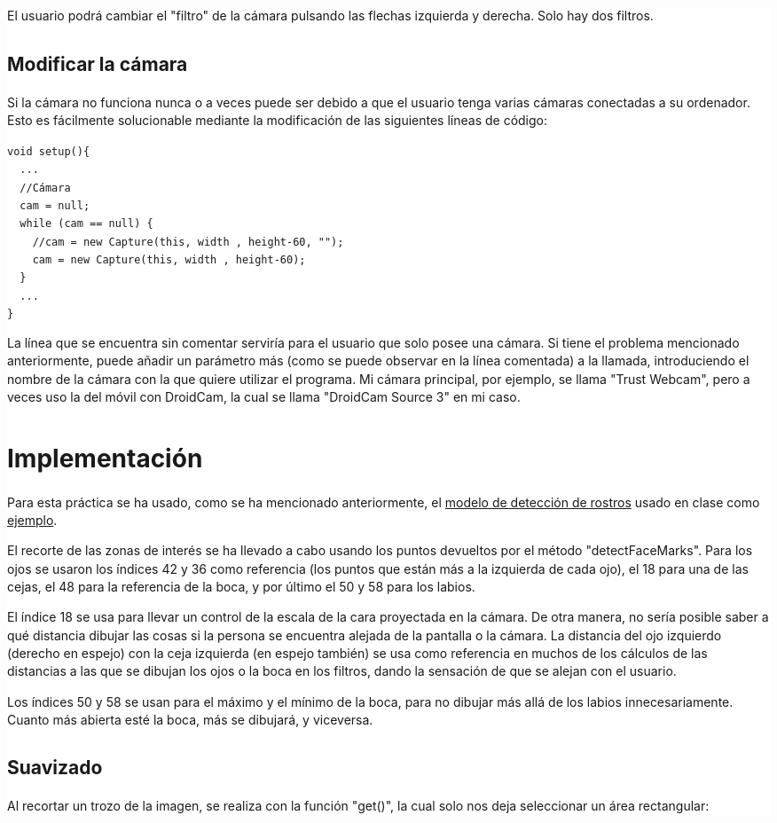 El usuario podrá cambiar el "filtro" de la cámara pulsando las flechas izquierda y derecha. Solo hay dos filtros.

## Modificar la cámara

Si la cámara no funciona nunca o a veces puede ser debido a que el usuario tenga varias cámaras conectadas a su ordenador. Esto es fácilmente solucionable mediante la modificación de las siguientes líneas de código:

```processing
void setup(){
  ...
  //Cámara
  cam = null;
  while (cam == null) {
    //cam = new Capture(this, width , height-60, "");
    cam = new Capture(this, width , height-60);
  }
  ...
}
```

La línea que se encuentra sin comentar serviría para el usuario que solo posee una cámara. Si tiene el problema mencionado anteriormente, puede añadir un parámetro más (como se puede observar en la línea comentada) a la llamada, introduciendo el nombre de la cámara con la que quiere utilizar el programa. Mi cámara principal, por ejemplo, se llama "Trust Webcam", pero a veces uso la del móvil con DroidCam, la cual se llama "DroidCam Source 3" en mi caso.

# Implementación

Para esta práctica se ha usado, como se ha mencionado anteriormente, el [modelo de detección de rostros](https://github.com/opencv/opencv_3rdparty/tree/contrib_face_alignment_20170818) usado en clase como [ejemplo](https://github.com/otsedom/CIU/tree/master/P6/p6_camlandmarks).

El recorte de las zonas de interés se ha llevado a cabo usando los puntos devueltos por el método "detectFaceMarks". Para los ojos se usaron los índices 42 y 36 como referencia (los puntos que están más a la izquierda de cada ojo), el 18 para una de las cejas, el 48 para la referencia de la boca, y por último el 50 y 58 para los labios.

El índice 18 se usa para llevar un control de la escala de la cara proyectada en la cámara. De otra manera, no sería posible saber a qué distancia dibujar las cosas si la persona se encuentra alejada de la pantalla o la cámara. La distancia del ojo izquierdo (derecho en espejo) con la ceja izquierda (en espejo también) se usa como referencia en muchos de los cálculos de las distancias a las que se dibujan los ojos o la boca en los filtros, dando la sensación de que se alejan con el usuario.

Los índices 50 y 58 se usan para el máximo y el mínimo de la boca, para no dibujar más allá de los labios innecesariamente. Cuanto más abierta esté la boca, más se dibujará, y viceversa.

## Suavizado

Al recortar un trozo de la imagen, se realiza con la función "get()", la cual solo nos deja seleccionar un área rectangular:
